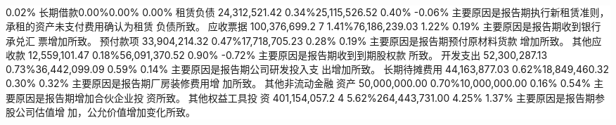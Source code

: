 0.02%
长期借款0.00%0.00%
0.00%
租赁负债
24,312,521.42
0.34%25,115,526.52
0.40%
-0.06%
主要原因是报告期执行新租赁准则，
承租的资产未支付费用确认为租赁
负债所致。
应收票据
100,376,699.2
7
1.41%76,186,239.03
1.22%
0.19%
主要原因是报告期收到银行承兑汇
票增加所致。
预付款项
33,904,214.32
0.47%17,718,705.23
0.28%
0.19%
主要原因是报告期预付原材料货款
增加所致。
其他应收款
12,559,101.47
0.18%56,091,370.52
0.90%
-0.72%
主要原因是报告期收到到期股权款
所致。
开发支出
52,300,287.13
0.73%36,442,099.09
0.59%
0.14%
主要原因是报告期公司研发投入支
出增加所致。
长期待摊费用
44,163,877.03
0.62%18,849,460.32
0.30%
0.32%
主要原因是报告期厂房装修费用增
加所致。
其他非流动金融
资产
50,000,000.00
0.70%10,000,000.00
0.16%
0.54%
主要原因是报告期增加合伙企业投
资所致。
其他权益工具投
资
401,154,057.2
4
5.62%264,443,731.00
4.25%
1.37%
主要原因是报告期参股公司估值增
加，公允价值增加变化所致。